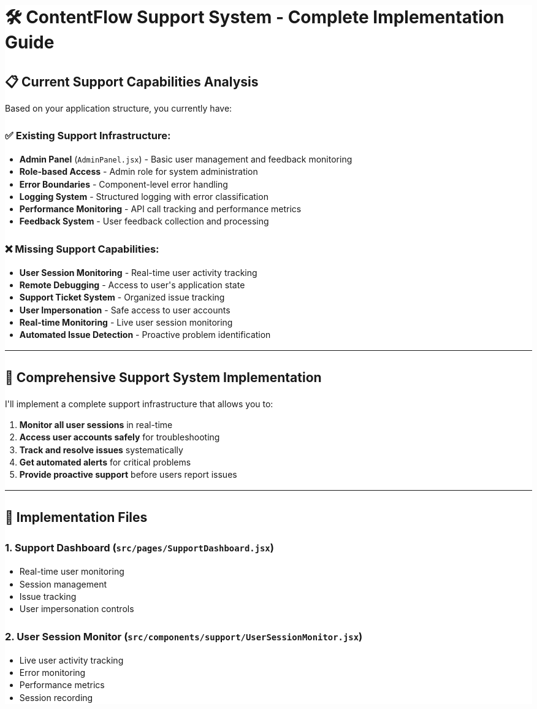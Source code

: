 # 🛠️ **ContentFlow Support System - Complete Implementation Guide**

## 📋 **Current Support Capabilities Analysis**

Based on your application structure, you currently have:

### **✅ Existing Support Infrastructure:**
- **Admin Panel** (`AdminPanel.jsx`) - Basic user management and feedback monitoring
- **Role-based Access** - Admin role for system administration
- **Error Boundaries** - Component-level error handling
- **Logging System** - Structured logging with error classification
- **Performance Monitoring** - API call tracking and performance metrics
- **Feedback System** - User feedback collection and processing

### **❌ Missing Support Capabilities:**
- **User Session Monitoring** - Real-time user activity tracking
- **Remote Debugging** - Access to user's application state
- **Support Ticket System** - Organized issue tracking
- **User Impersonation** - Safe access to user accounts
- **Real-time Monitoring** - Live user session monitoring
- **Automated Issue Detection** - Proactive problem identification

---

## 🚀 **Comprehensive Support System Implementation**

I'll implement a complete support infrastructure that allows you to:

1. **Monitor all user sessions** in real-time
2. **Access user accounts safely** for troubleshooting
3. **Track and resolve issues** systematically
4. **Get automated alerts** for critical problems
5. **Provide proactive support** before users report issues

---

## 📁 **Implementation Files**

### **1. Support Dashboard (`src/pages/SupportDashboard.jsx`)**
- Real-time user monitoring
- Session management
- Issue tracking
- User impersonation controls

### **2. User Session Monitor (`src/components/support/UserSessionMonitor.jsx`)**
- Live user activity tracking
- Error monitoring
- Performance metrics
- Session recording
